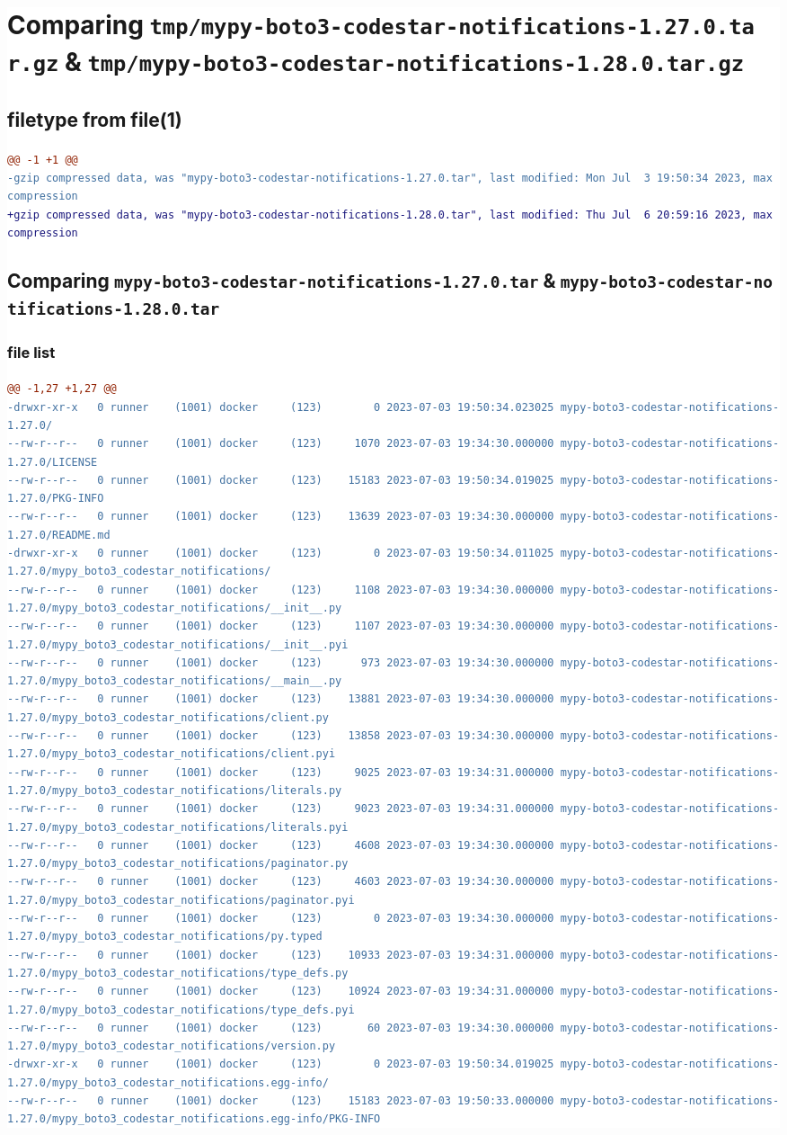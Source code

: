 # Comparing `tmp/mypy-boto3-codestar-notifications-1.27.0.tar.gz` & `tmp/mypy-boto3-codestar-notifications-1.28.0.tar.gz`

## filetype from file(1)

```diff
@@ -1 +1 @@
-gzip compressed data, was "mypy-boto3-codestar-notifications-1.27.0.tar", last modified: Mon Jul  3 19:50:34 2023, max compression
+gzip compressed data, was "mypy-boto3-codestar-notifications-1.28.0.tar", last modified: Thu Jul  6 20:59:16 2023, max compression
```

## Comparing `mypy-boto3-codestar-notifications-1.27.0.tar` & `mypy-boto3-codestar-notifications-1.28.0.tar`

### file list

```diff
@@ -1,27 +1,27 @@
-drwxr-xr-x   0 runner    (1001) docker     (123)        0 2023-07-03 19:50:34.023025 mypy-boto3-codestar-notifications-1.27.0/
--rw-r--r--   0 runner    (1001) docker     (123)     1070 2023-07-03 19:34:30.000000 mypy-boto3-codestar-notifications-1.27.0/LICENSE
--rw-r--r--   0 runner    (1001) docker     (123)    15183 2023-07-03 19:50:34.019025 mypy-boto3-codestar-notifications-1.27.0/PKG-INFO
--rw-r--r--   0 runner    (1001) docker     (123)    13639 2023-07-03 19:34:30.000000 mypy-boto3-codestar-notifications-1.27.0/README.md
-drwxr-xr-x   0 runner    (1001) docker     (123)        0 2023-07-03 19:50:34.011025 mypy-boto3-codestar-notifications-1.27.0/mypy_boto3_codestar_notifications/
--rw-r--r--   0 runner    (1001) docker     (123)     1108 2023-07-03 19:34:30.000000 mypy-boto3-codestar-notifications-1.27.0/mypy_boto3_codestar_notifications/__init__.py
--rw-r--r--   0 runner    (1001) docker     (123)     1107 2023-07-03 19:34:30.000000 mypy-boto3-codestar-notifications-1.27.0/mypy_boto3_codestar_notifications/__init__.pyi
--rw-r--r--   0 runner    (1001) docker     (123)      973 2023-07-03 19:34:30.000000 mypy-boto3-codestar-notifications-1.27.0/mypy_boto3_codestar_notifications/__main__.py
--rw-r--r--   0 runner    (1001) docker     (123)    13881 2023-07-03 19:34:30.000000 mypy-boto3-codestar-notifications-1.27.0/mypy_boto3_codestar_notifications/client.py
--rw-r--r--   0 runner    (1001) docker     (123)    13858 2023-07-03 19:34:30.000000 mypy-boto3-codestar-notifications-1.27.0/mypy_boto3_codestar_notifications/client.pyi
--rw-r--r--   0 runner    (1001) docker     (123)     9025 2023-07-03 19:34:31.000000 mypy-boto3-codestar-notifications-1.27.0/mypy_boto3_codestar_notifications/literals.py
--rw-r--r--   0 runner    (1001) docker     (123)     9023 2023-07-03 19:34:31.000000 mypy-boto3-codestar-notifications-1.27.0/mypy_boto3_codestar_notifications/literals.pyi
--rw-r--r--   0 runner    (1001) docker     (123)     4608 2023-07-03 19:34:30.000000 mypy-boto3-codestar-notifications-1.27.0/mypy_boto3_codestar_notifications/paginator.py
--rw-r--r--   0 runner    (1001) docker     (123)     4603 2023-07-03 19:34:30.000000 mypy-boto3-codestar-notifications-1.27.0/mypy_boto3_codestar_notifications/paginator.pyi
--rw-r--r--   0 runner    (1001) docker     (123)        0 2023-07-03 19:34:30.000000 mypy-boto3-codestar-notifications-1.27.0/mypy_boto3_codestar_notifications/py.typed
--rw-r--r--   0 runner    (1001) docker     (123)    10933 2023-07-03 19:34:31.000000 mypy-boto3-codestar-notifications-1.27.0/mypy_boto3_codestar_notifications/type_defs.py
--rw-r--r--   0 runner    (1001) docker     (123)    10924 2023-07-03 19:34:31.000000 mypy-boto3-codestar-notifications-1.27.0/mypy_boto3_codestar_notifications/type_defs.pyi
--rw-r--r--   0 runner    (1001) docker     (123)       60 2023-07-03 19:34:30.000000 mypy-boto3-codestar-notifications-1.27.0/mypy_boto3_codestar_notifications/version.py
-drwxr-xr-x   0 runner    (1001) docker     (123)        0 2023-07-03 19:50:34.019025 mypy-boto3-codestar-notifications-1.27.0/mypy_boto3_codestar_notifications.egg-info/
--rw-r--r--   0 runner    (1001) docker     (123)    15183 2023-07-03 19:50:33.000000 mypy-boto3-codestar-notifications-1.27.0/mypy_boto3_codestar_notifications.egg-info/PKG-INFO
```